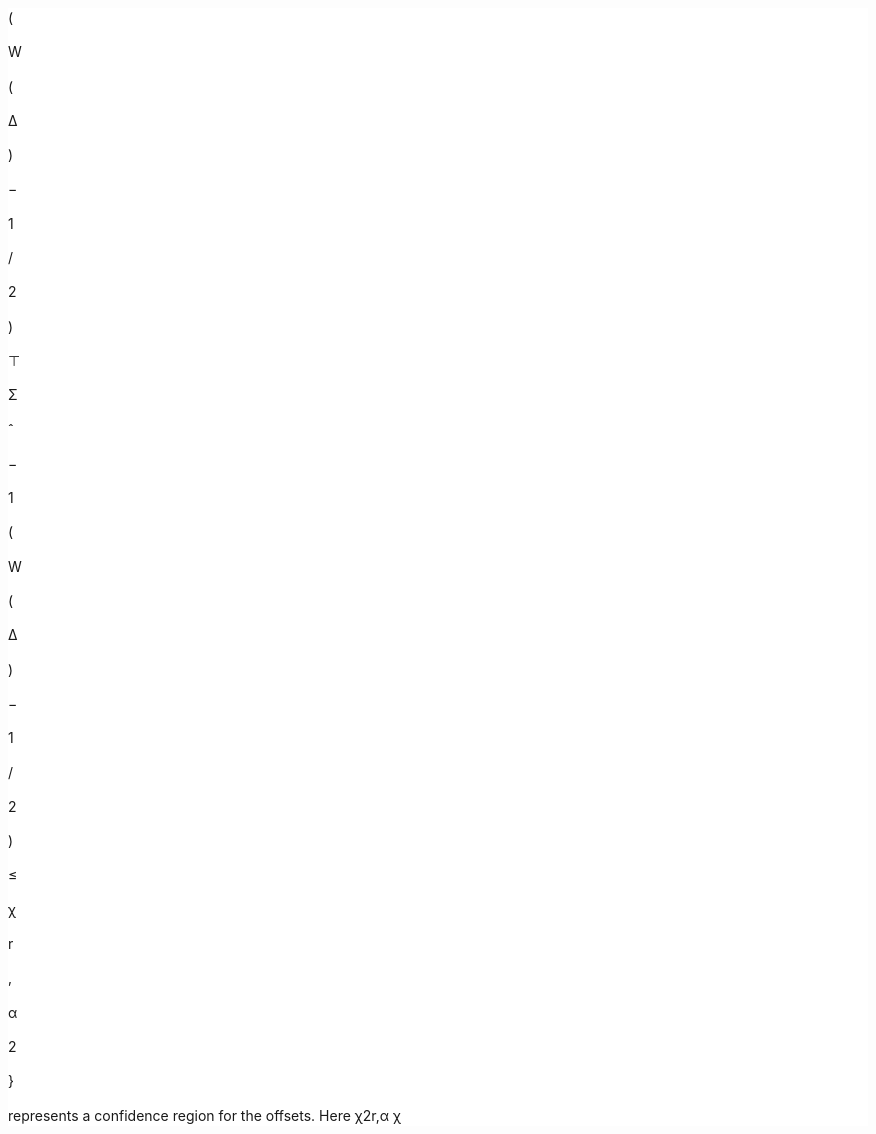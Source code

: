 (

W

(

Δ

)

−

1

/

2

)

⊤

Σ

ˆ

−

1

(

W

(

Δ

)

−

1

/

2

)

≤

χ

r

,

α

2

}


represents a confidence region for the offsets. Here χ2r,α
χ
